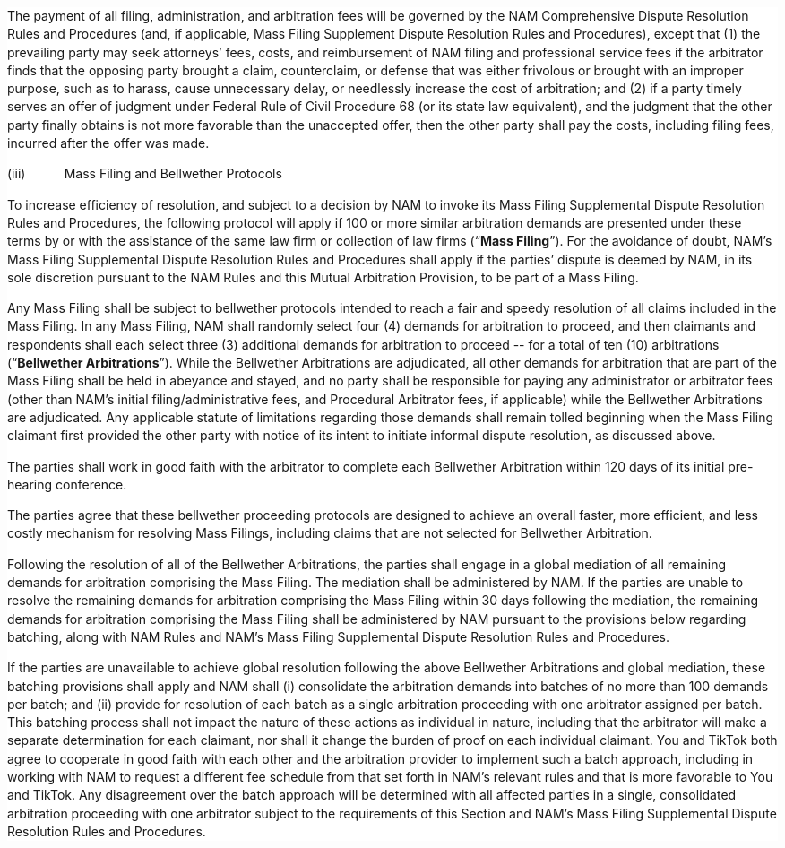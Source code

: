 The payment of all filing, administration, and arbitration fees will be governed by the NAM Comprehensive Dispute Resolution Rules and Procedures (and, if applicable, Mass Filing Supplement Dispute Resolution Rules and Procedures), except that (1) the prevailing party may seek attorneys’ fees, costs, and reimbursement of NAM filing and professional service fees if the arbitrator finds that the opposing party brought a claim, counterclaim, or defense that was either frivolous or brought with an improper purpose, such as to harass, cause unnecessary delay, or needlessly increase the cost of arbitration; and (2) if a party timely serves an offer of judgment under Federal Rule of Civil Procedure 68 (or its state law equivalent), and the judgment that the other party finally obtains is not more favorable than the unaccepted offer, then the other party shall pay the costs, including filing fees, incurred after the offer was made.

(iii)           Mass Filing and Bellwether Protocols

To increase efficiency of resolution, and subject to a decision by NAM to invoke its Mass Filing Supplemental Dispute Resolution Rules and Procedures, the following protocol will apply if 100 or more similar arbitration demands are presented under these terms by or with the assistance of the same law firm or collection of law firms (“**Mass Filing**”). For the avoidance of doubt, NAM’s Mass Filing Supplemental Dispute Resolution Rules and Procedures shall apply if the parties’ dispute is deemed by NAM, in its sole discretion pursuant to the NAM Rules and this Mutual Arbitration Provision, to be part of a Mass Filing.

Any Mass Filing shall be subject to bellwether protocols intended to reach a fair and speedy resolution of all claims included in the Mass Filing. In any Mass Filing, NAM shall randomly select four (4) demands for arbitration to proceed, and then claimants and respondents shall each select three (3) additional demands for arbitration to proceed -- for a total of ten (10) arbitrations (“**Bellwether Arbitrations**”). While the Bellwether Arbitrations are adjudicated, all other demands for arbitration that are part of the Mass Filing shall be held in abeyance and stayed, and no party shall be responsible for paying any administrator or arbitrator fees (other than NAM’s initial filing/administrative fees, and Procedural Arbitrator fees, if applicable) while the Bellwether Arbitrations are adjudicated. Any applicable statute of limitations regarding those demands shall remain tolled beginning when the Mass Filing claimant first provided the other party with notice of its intent to initiate informal dispute resolution, as discussed above.

The parties shall work in good faith with the arbitrator to complete each Bellwether Arbitration within 120 days of its initial pre-hearing conference.

The parties agree that these bellwether proceeding protocols are designed to achieve an overall faster, more efficient, and less costly mechanism for resolving Mass Filings, including claims that are not selected for Bellwether Arbitration.

Following the resolution of all of the Bellwether Arbitrations, the parties shall engage in a global mediation of all remaining demands for arbitration comprising the Mass Filing. The mediation shall be administered by NAM. If the parties are unable to resolve the remaining demands for arbitration comprising the Mass Filing within 30 days following the mediation, the remaining demands for arbitration comprising the Mass Filing shall be administered by NAM pursuant to the provisions below regarding batching, along with NAM Rules and NAM’s Mass Filing Supplemental Dispute Resolution Rules and Procedures.

If the parties are unavailable to achieve global resolution following the above Bellwether Arbitrations and global mediation, these batching provisions shall apply and NAM shall (i) consolidate the arbitration demands into batches of no more than 100 demands per batch; and (ii) provide for resolution of each batch as a single arbitration proceeding with one arbitrator assigned per batch. This batching process shall not impact the nature of these actions as individual in nature, including that the arbitrator will make a separate determination for each claimant, nor shall it change the burden of proof on each individual claimant. You and TikTok both agree to cooperate in good faith with each other and the arbitration provider to implement such a batch approach, including in working with NAM to request a different fee schedule from that set forth in NAM’s relevant rules and that is more favorable to You and TikTok. Any disagreement over the batch approach will be determined with all affected parties in a single, consolidated arbitration proceeding with one arbitrator subject to the requirements of this Section and NAM’s Mass Filing Supplemental Dispute Resolution Rules and Procedures.
